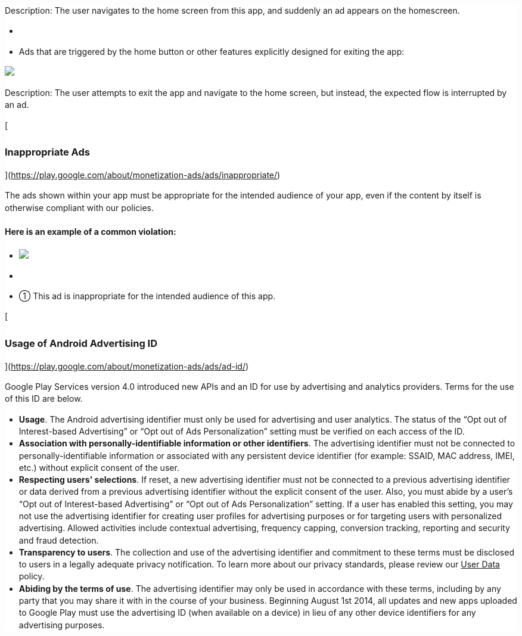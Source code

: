 Description: The user navigates to the home screen from this app, and suddenly an ad appears on the homescreen. 

  *   

  * Ads that are triggered by the home button or other features explicitly designed for exiting the app: 

![](https://services.google.com/fh/files/helpcenter/playpolicy-ads05.gif)

Description: The user attempts to exit the app and navigate to the home screen, but instead, the expected flow is interrupted by an ad. 




[

###  Inappropriate Ads 

](https://play.google.com/about/monetization-ads/ads/inappropriate/)

The ads shown within your app must be appropriate for the intended audience of your app, even if the content by itself is otherwise compliant with our policies. 

####  Here is an example of a common violation: 

  


  * ![](https://services.google.com/fh/files/helpcenter/playpolicy-ads06.png)
  *   

  * ① This ad is inappropriate for the intended audience of this app. 



[

###  Usage of Android Advertising ID 

](https://play.google.com/about/monetization-ads/ads/ad-id/)

Google Play Services version 4.0 introduced new APIs and an ID for use by advertising and analytics providers. Terms for the use of this ID are below. 

  * **Usage**. The Android advertising identifier must only be used for advertising and user analytics. The status of the “Opt out of Interest-based Advertising” or “Opt out of Ads Personalization” setting must be verified on each access of the ID. 
  * **Association with personally-identifiable information or other identifiers**. The advertising identifier must not be connected to personally-identifiable information or associated with any persistent device identifier (for example: SSAID, MAC address, IMEI, etc.) without explicit consent of the user. 
  * **Respecting users' selections**. If reset, a new advertising identifier must not be connected to a previous advertising identifier or data derived from a previous advertising identifier without the explicit consent of the user. Also, you must abide by a user’s “Opt out of Interest-based Advertising” or “Opt out of Ads Personalization” setting. If a user has enabled this setting, you may not use the advertising identifier for creating user profiles for advertising purposes or for targeting users with personalized advertising. Allowed activities include contextual advertising, frequency capping, conversion tracking, reporting and security and fraud detection. 
  * **Transparency to users**. The collection and use of the advertising identifier and commitment to these terms must be disclosed to users in a legally adequate privacy notification. To learn more about our privacy standards, please review our [User Data](https://play.google.com/about/privacy-security/user-data/) policy. 
  * **Abiding by the terms of use**. The advertising identifier may only be used in accordance with these terms, including by any party that you may share it with in the course of your business. Beginning August 1st 2014, all updates and new apps uploaded to Google Play must use the advertising ID (when available on a device) in lieu of any other device identifiers for any advertising purposes. 
